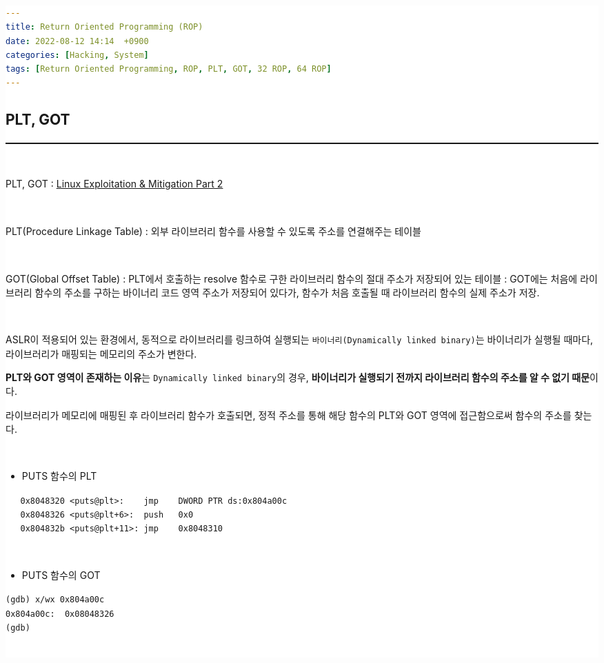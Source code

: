 ```yaml
---
title: Return Oriented Programming (ROP)
date: 2022-08-12 14:14  +0900
categories: [Hacking, System]
tags: [Return Oriented Programming, ROP, PLT, GOT, 32 ROP, 64 ROP]
---
```


## PLT, GOT
<hr style="border-top: 1px solid;"><br>

PLT, GOT
: <a href="https://dreamhack.io/lecture/courses/3" target="_blank">Linux Exploitation & Mitigation Part 2</a>

<br>

PLT(Procedure Linkage Table)
: 외부 라이브러리 함수를 사용할 수 있도록 주소를 연결해주는 테이블

<br>

GOT(Global Offset Table)
: PLT에서 호출하는 resolve 함수로 구한 라이브러리 함수의 절대 주소가 저장되어 있는 테이블
: GOT에는 처음에 라이브러리 함수의 주소를 구하는 바이너리 코드 영역 주소가 저장되어 있다가, 함수가 처음 호출될 때 라이브러리 함수의 실제 주소가 저장.

<br>

ASLR이 적용되어 있는 환경에서, 동적으로 라이브러리를 링크하여 실행되는 ```바이너리(Dynamically linked binary)```는 바이너리가 실행될 때마다, 라이브러리가 매핑되는 메모리의 주소가 변한다. 

**PLT와 GOT 영역이 존재하는 이유**는 ```Dynamically linked binary```의 경우, **바이너리가 실행되기 전까지 라이브러리 함수의 주소를 알 수 없기 때문**이다. 

라이브러리가 메모리에 매핑된 후 라이브러리 함수가 호출되면, 정적 주소를 통해 해당 함수의 PLT와 GOT 영역에 접근함으로써 함수의 주소를 찾는다.

<br>

+ PUTS 함수의 PLT

```
   0x8048320 <puts@plt>:	jmp    DWORD PTR ds:0x804a00c
   0x8048326 <puts@plt+6>:	push   0x0
   0x804832b <puts@plt+11>:	jmp    0x8048310
```

<br>

+ PUTS 함수의 GOT

```
(gdb) x/wx 0x804a00c
0x804a00c:	0x08048326
(gdb) 
```

<br>
